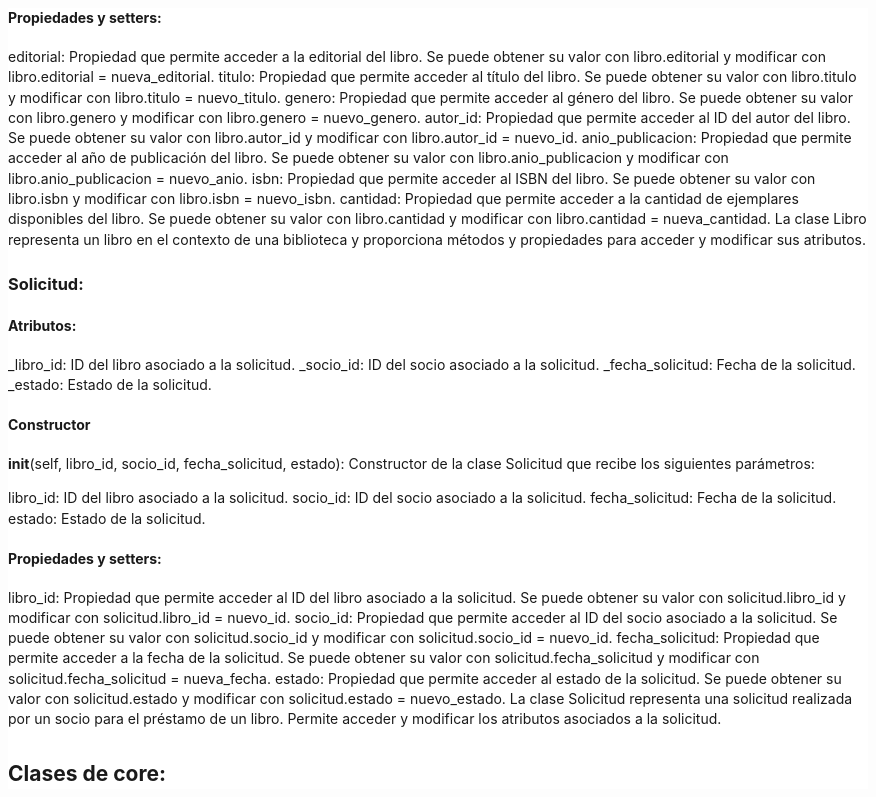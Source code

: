 #### Propiedades y setters:

editorial: Propiedad que permite acceder a la editorial del libro. Se puede obtener su valor con libro.editorial y modificar con libro.editorial = nueva_editorial.
titulo: Propiedad que permite acceder al título del libro. Se puede obtener su valor con libro.titulo y modificar con libro.titulo = nuevo_titulo.
genero: Propiedad que permite acceder al género del libro. Se puede obtener su valor con libro.genero y modificar con libro.genero = nuevo_genero.
autor_id: Propiedad que permite acceder al ID del autor del libro. Se puede obtener su valor con libro.autor_id y modificar con libro.autor_id = nuevo_id.
anio_publicacion: Propiedad que permite acceder al año de publicación del libro. Se puede obtener su valor con libro.anio_publicacion y modificar con libro.anio_publicacion = nuevo_anio.
isbn: Propiedad que permite acceder al ISBN del libro. Se puede obtener su valor con libro.isbn y modificar con libro.isbn = nuevo_isbn.
cantidad: Propiedad que permite acceder a la cantidad de ejemplares disponibles del libro. Se puede obtener su valor con libro.cantidad y modificar con libro.cantidad = nueva_cantidad.
La clase Libro representa un libro en el contexto de una biblioteca y proporciona métodos y propiedades para acceder y modificar sus atributos.

### Solicitud:

#### Atributos:

_libro_id: ID del libro asociado a la solicitud.
_socio_id: ID del socio asociado a la solicitud.
_fecha_solicitud: Fecha de la solicitud.
_estado: Estado de la solicitud.

#### Constructor 
__init__(self, libro_id, socio_id, fecha_solicitud, estado): Constructor de la clase Solicitud que recibe los siguientes parámetros:

libro_id: ID del libro asociado a la solicitud.
socio_id: ID del socio asociado a la solicitud.
fecha_solicitud: Fecha de la solicitud.
estado: Estado de la solicitud.

#### Propiedades y setters:

libro_id: Propiedad que permite acceder al ID del libro asociado a la solicitud. Se puede obtener su valor con solicitud.libro_id y modificar con solicitud.libro_id = nuevo_id.
socio_id: Propiedad que permite acceder al ID del socio asociado a la solicitud. Se puede obtener su valor con solicitud.socio_id y modificar con solicitud.socio_id = nuevo_id.
fecha_solicitud: Propiedad que permite acceder a la fecha de la solicitud. Se puede obtener su valor con solicitud.fecha_solicitud y modificar con solicitud.fecha_solicitud = nueva_fecha.
estado: Propiedad que permite acceder al estado de la solicitud. Se puede obtener su valor con solicitud.estado y modificar con solicitud.estado = nuevo_estado.
La clase Solicitud representa una solicitud realizada por un socio para el préstamo de un libro. Permite acceder y modificar los atributos asociados a la solicitud.

## Clases de core:
